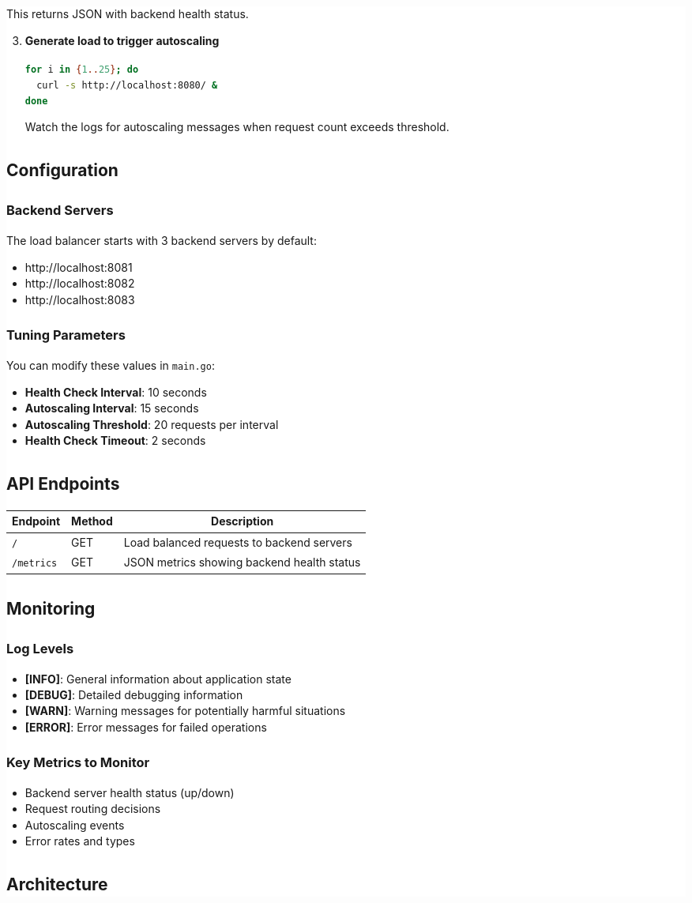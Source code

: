    This returns JSON with backend health status.

3. **Generate load to trigger autoscaling**
   ```bash
   for i in {1..25}; do
     curl -s http://localhost:8080/ &
   done
   ```

   Watch the logs for autoscaling messages when request count exceeds threshold.

## Configuration

### Backend Servers
The load balancer starts with 3 backend servers by default:
- http://localhost:8081
- http://localhost:8082
- http://localhost:8083

### Tuning Parameters
You can modify these values in `main.go`:
- **Health Check Interval**: 10 seconds
- **Autoscaling Interval**: 15 seconds
- **Autoscaling Threshold**: 20 requests per interval
- **Health Check Timeout**: 2 seconds

## API Endpoints

| Endpoint | Method | Description |
|----------|--------|-------------|
| `/` | GET | Load balanced requests to backend servers |
| `/metrics` | GET | JSON metrics showing backend health status |

## Monitoring

### Log Levels
- **[INFO]**: General information about application state
- **[DEBUG]**: Detailed debugging information
- **[WARN]**: Warning messages for potentially harmful situations
- **[ERROR]**: Error messages for failed operations

### Key Metrics to Monitor
- Backend server health status (up/down)
- Request routing decisions
- Autoscaling events
- Error rates and types

## Architecture
